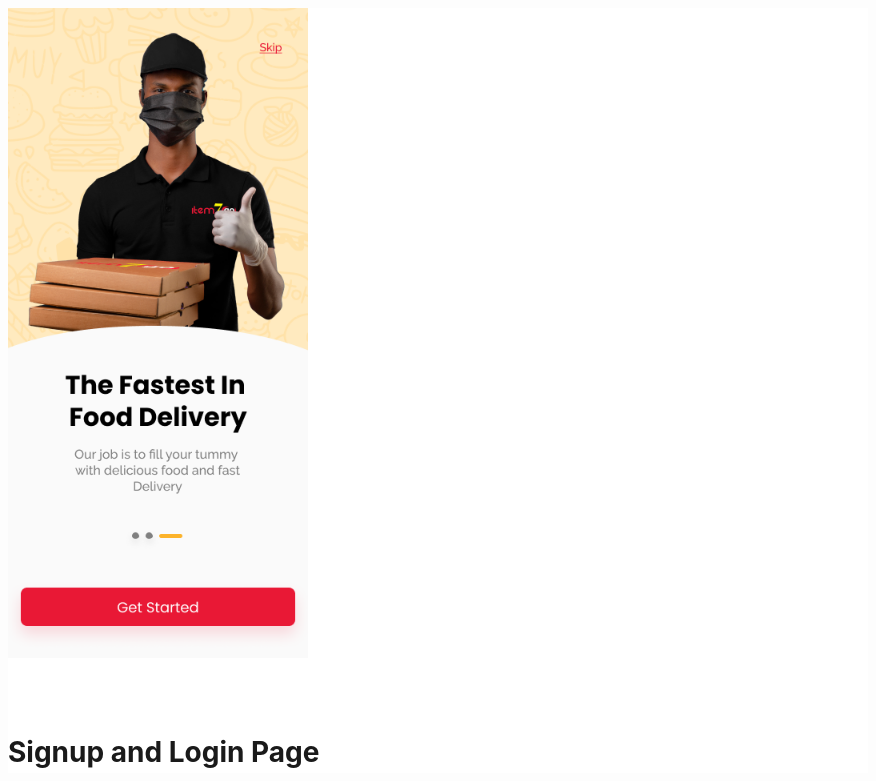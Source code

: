 <img src="./assets/images/readme/onboarding3.png" width="300" style="margin-right: 30px; margin-bottom: 30px" title="onboarding3">

# Signup and Login Page
